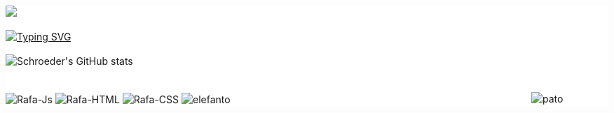 <img width=100% src="https://capsule-render.vercel.app/api?type=waving&color=A0522D&height=120&section=header"/>


[![Typing SVG](https://readme-typing-svg.herokuapp.com?color=8B4513&size=35&center=true&vCenter=true&width=1000&lines=Seja+Bem-Vindo!;IFRS+Informática+para+a+Internet+4/4)](https://git.io/typing-svg)

![Schroeder's GitHub stats](https://github-readme-stats.vercel.app/api?username=doardaxureder&show_icons=true&theme=transparent)

<div style="display: inline_block"><br>
  <img align="center" alt="Rafa-Js" height="30" width="40" src="https://raw.githubusercontent.com/devicons/devicon/master/icons/javascript/javascript-plain.svg">
  <img align="center" alt="Rafa-HTML" height="30" width="40" src="https://raw.githubusercontent.com/devicons/devicon/master/icons/html5/html5-original.svg">
  <img align="center" alt="Rafa-CSS" height="30" width="40" src="https://raw.githubusercontent.com/devicons/devicon/master/icons/css3/css3-original.svg">
  <img align="center" alt="elefanto" height="30" width="40" src="https://cdn.jsdelivr.net/gh/devicons/devicon/icons/postgresql/postgresql-original-wordmark.svg">
  <img align="right" alt="pato" height="100" width="110" src="https://usagif.com/wp-content/uploads/2022/4hv9xm/dancing-duck-acegifcom-73.gif"
</div>
  
